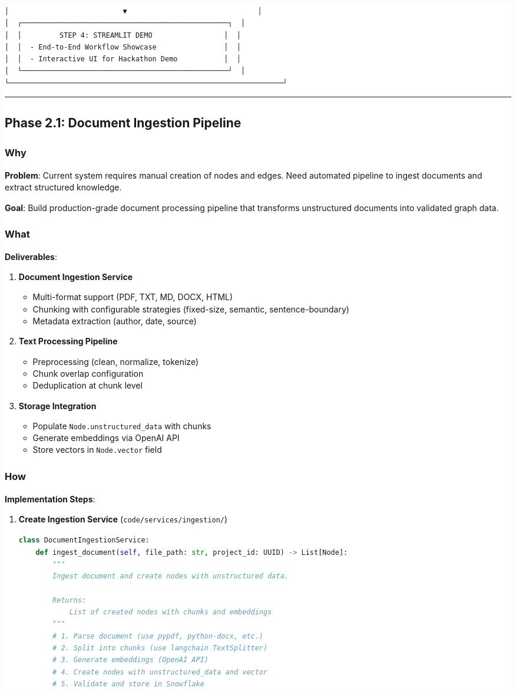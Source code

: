 ```
│                           ▼                               │
│  ┌─────────────────────────────────────────────────┐  │
│  │         STEP 4: STREAMLIT DEMO                 │  │
│  │  - End-to-End Workflow Showcase                │  │
│  │  - Interactive UI for Hackathon Demo           │  │
│  └─────────────────────────────────────────────────┘  │
└─────────────────────────────────────────────────────────────────┘
```

---

## Phase 2.1: Document Ingestion Pipeline

### Why

**Problem**: Current system requires manual creation of nodes and edges. Need automated pipeline to ingest documents and extract structured knowledge.

**Goal**: Build production-grade document processing pipeline that transforms unstructured documents into validated graph data.

### What

**Deliverables**:
1. **Document Ingestion Service**
   - Multi-format support (PDF, TXT, MD, DOCX, HTML)
   - Chunking with configurable strategies (fixed-size, semantic, sentence-boundary)
   - Metadata extraction (author, date, source)

2. **Text Processing Pipeline**
   - Preprocessing (clean, normalize, tokenize)
   - Chunk overlap configuration
   - Deduplication at chunk level

3. **Storage Integration**
   - Populate `Node.unstructured_data` with chunks
   - Generate embeddings via OpenAI API
   - Store vectors in `Node.vector` field

### How

**Implementation Steps**:

1. **Create Ingestion Service** (`code/services/ingestion/`)
   ```python
   class DocumentIngestionService:
       def ingest_document(self, file_path: str, project_id: UUID) -> List[Node]:
           """
           Ingest document and create nodes with unstructured data.
           
           Returns:
               List of created nodes with chunks and embeddings
           """
           # 1. Parse document (use pypdf, python-docx, etc.)
           # 2. Split into chunks (use langchain TextSplitter)
           # 3. Generate embeddings (OpenAI API)
           # 4. Create nodes with unstructured_data and vector
           # 5. Validate and store in Snowflake
   ```
